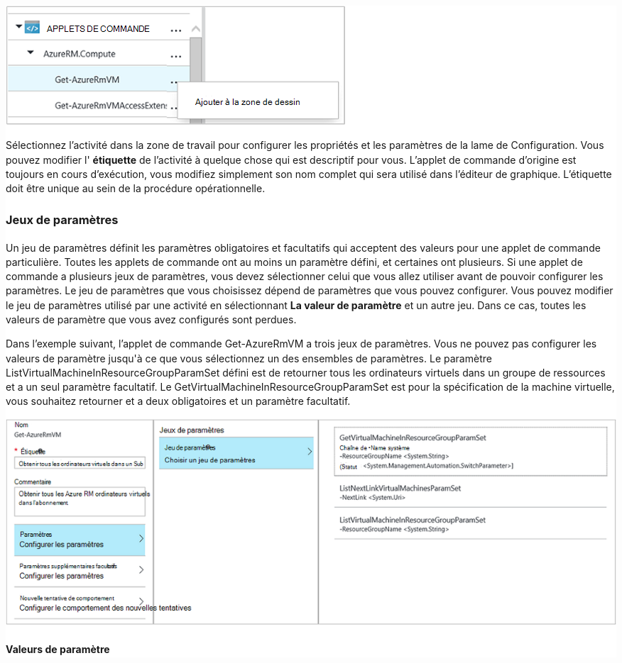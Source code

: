 ![Ajouter à la zone de dessin](media/automation-graphical-authoring-intro/add-to-canvas-revised20165.png)

Sélectionnez l’activité dans la zone de travail pour configurer les propriétés et les paramètres de la lame de Configuration.  Vous pouvez modifier l' **étiquette** de l’activité à quelque chose qui est descriptif pour vous.  L’applet de commande d’origine est toujours en cours d’exécution, vous modifiez simplement son nom complet qui sera utilisé dans l’éditeur de graphique.  L’étiquette doit être unique au sein de la procédure opérationnelle. 

### <a name="parameter-sets"></a>Jeux de paramètres

Un jeu de paramètres définit les paramètres obligatoires et facultatifs qui acceptent des valeurs pour une applet de commande particulière.  Toutes les applets de commande ont au moins un paramètre défini, et certaines ont plusieurs.  Si une applet de commande a plusieurs jeux de paramètres, vous devez sélectionner celui que vous allez utiliser avant de pouvoir configurer les paramètres.  Le jeu de paramètres que vous choisissez dépend de paramètres que vous pouvez configurer.  Vous pouvez modifier le jeu de paramètres utilisé par une activité en sélectionnant **La valeur de paramètre** et un autre jeu.  Dans ce cas, toutes les valeurs de paramètre que vous avez configurés sont perdues.

Dans l’exemple suivant, l’applet de commande Get-AzureRmVM a trois jeux de paramètres.  Vous ne pouvez pas configurer les valeurs de paramètre jusqu'à ce que vous sélectionnez un des ensembles de paramètres.  Le paramètre ListVirtualMachineInResourceGroupParamSet défini est de retourner tous les ordinateurs virtuels dans un groupe de ressources et a un seul paramètre facultatif.  Le GetVirtualMachineInResourceGroupParamSet est pour la spécification de la machine virtuelle, vous souhaitez retourner et a deux obligatoires et un paramètre facultatif.

![Jeu de paramètres](media/automation-graphical-authoring-intro/get-azurermvm-parameter-sets.png)

#### <a name="parameter-values"></a>Valeurs de paramètre

